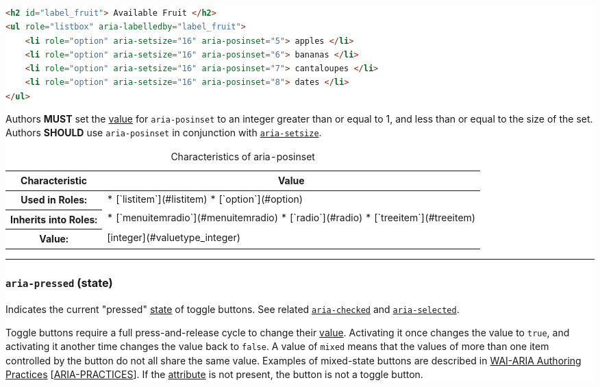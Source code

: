 ```html
<h2 id="label_fruit"> Available Fruit </h2>
<ul role="listbox" aria-labelledby="label_fruit">
    <li role="option" aria-setsize="16" aria-posinset="5"> apples </li>
    <li role="option" aria-setsize="16" aria-posinset="6"> bananas </li>
    <li role="option" aria-setsize="16" aria-posinset="7"> cantaloupes </li>
    <li role="option" aria-setsize="16" aria-posinset="8"> dates </li>
</ul>
```

Authors **MUST** set the [value](#def_value) for `aria-posinset` to an integer greater than or equal to 1, and less than or equal to the size of the set. Authors **SHOULD** use `aria-posinset` in conjunction with [`aria-setsize`](#aria-setsize).

<table class="property-features">
<caption>Characteristics of aria-posinset</caption>
<thead>
<tr>
<th scope="col">Characteristic</th>
<th scope="col">Value</th>
</tr></thead>
<tbody>
<tr>
<th class="property-applicability-head">Used in Roles:</th>
<td class="property-applicability">
* [`listitem`](#listitem)
* [`option`](#option)

</td>
</tr>
<tr>
<th class="property-descendants-head">Inherits into Roles:</th>
<td class="property-descendants">
* [`menuitemradio`](#menuitemradio)
* [`radio`](#radio)
* [`treeitem`](#treeitem)</td>
</tr>
<tr>
<th class="property-value-head">Value:</th>
<td class="property-value">[integer](#valuetype_integer)</td>
</tr></tbody>
</table>

---

### <a id="#aria-pressed"></a>`aria-pressed` (state)

Indicates the current "pressed" [state](#def_state) of toggle buttons. See related [`aria-checked`](#aria-checked) and [`aria-selected`](#aria-selected).

Toggle buttons require a full press-and-release cycle to change their [value](#def_value). Activating it once changes the value to `true`, and activating it another time changes the value back to `false`. A value of `mixed` means that the values of more than one item controlled by the button do not all share the same value. Examples of mixed-state buttons are described in [WAI-ARIA Authoring Practices](http://www.w3.org/TR/2013/WD-wai-aria-practices-20130307/) \[[ARIA-PRACTICES](#ref_ARIA-PRACTICES)\]. If the [attribute](#def_attribute) is not present, the button is not a toggle button.
